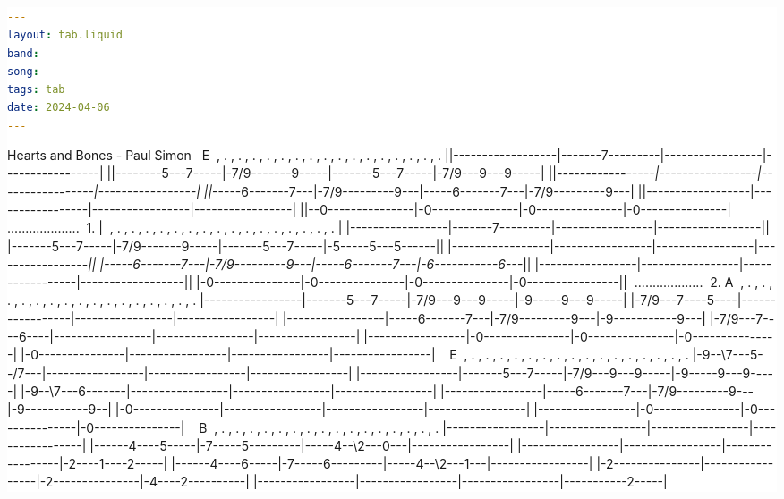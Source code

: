 ```yaml
---
layout: tab.liquid
band:
song:
tags: tab
date: 2024-04-06
---
```

Hearts and Bones  - Paul Simon      E     , . , . , . , .   , . , . , . , .   , . , . , . , .   , . , . , . , . ||------------------|-------7---------|-----------------|-----------------| ||--------5---7-----|-7/9-------9-----|-------5---7-----|-7/9---9---9-----| ||*-----------------|-----------------|-----------------|-----------------| ||*-----6-------7---|-7/9---------9---|-----6-------7---|-7/9---------9---| ||------------------|-----------------|-----------------|-----------------| ||--0---------------|-0---------------|-0---------------|-0---------------|                                                        ....................                                                        1.                |   , . , . , . , .   , . , . , . , .   , . , . , . , .   , . , . , . , .  | |-----------------|-------7---------|-----------------|------------------|| |-------5---7-----|-7/9-------9-----|-------5---7-----|-5-----5---5------|| |-----------------|-----------------|-----------------|-----------------*|| |-----6-------7---|-7/9---------9---|-----6-------7---|-6-----------6---*|| |-----------------|-----------------|-----------------|------------------|| |-0---------------|-0---------------|-0---------------|-0----------------||  ...................  2.                 A   , . , . , . , .   , . , . , . , .   , . , . , . , .   , . , . , . , . |-----------------|-------5---7-----|-7/9---9---9-----|-9-----9---9-----| |-7/9---7----5----|-----------------|-----------------|-----------------| |-----------------|-----6-------7---|-7/9---------9---|-9-----------9---| |-7/9---7----6----|-----------------|-----------------|-----------------| |-----------------|-0---------------|-0---------------|-0---------------| |-0---------------|-----------------|-----------------|-----------------|                       E   , . , . , . , .   , . , . , . , .   , . , . , . , .   , . , . , . , . |-9--\7---5--/7---|-----------------|-----------------|-----------------| |-----------------|-------5---7-----|-7/9---9---9-----|-9-----9---9-----| |-9--\7---6-------|-----------------|-----------------|-----------------| |-----------------|-----6-------7---|-7/9---------9---|-9-----------9\--| |-0---------------|-----------------|-----------------|-----------------| |-----------------|-0---------------|-0---------------|-0---------------|     B   , . , . , . , .   , . , . , . , .   , . , . , . , .   , . , . , . , . |-----------------|-----------------|-----------------|-----------------| |------4----5-----|-7-----5---------|-----4--\2---0---|-----------------| |-----------------|-----------------|-----------------|-2----1----2-----| |------4----6-----|-7-----6---------|-----4--\2---1---|-----------------| |-2---------------|-----------------|-2---------------|-4----2----------| |-----------------|-----------------|-----------------|-----------2-----| 



